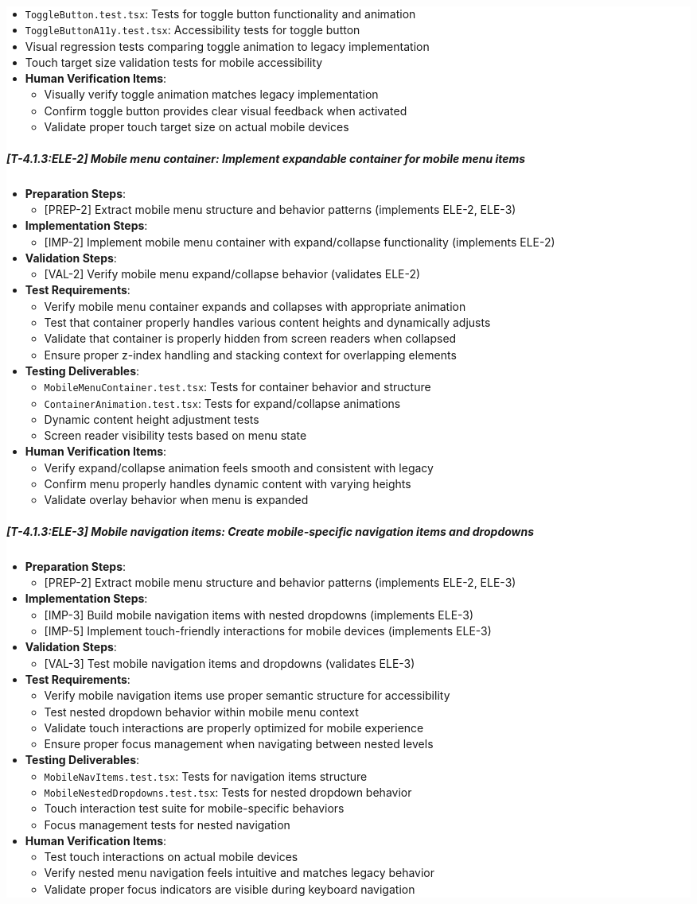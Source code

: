   - `ToggleButton.test.tsx`: Tests for toggle button functionality and animation
  - `ToggleButtonA11y.test.tsx`: Accessibility tests for toggle button
  - Visual regression tests comparing toggle animation to legacy implementation
  - Touch target size validation tests for mobile accessibility
- **Human Verification Items**:
  - Visually verify toggle animation matches legacy implementation
  - Confirm toggle button provides clear visual feedback when activated
  - Validate proper touch target size on actual mobile devices

##### [T-4.1.3:ELE-2] Mobile menu container: Implement expandable container for mobile menu items
- **Preparation Steps**:
  - [PREP-2] Extract mobile menu structure and behavior patterns (implements ELE-2, ELE-3)
- **Implementation Steps**:
  - [IMP-2] Implement mobile menu container with expand/collapse functionality (implements ELE-2)
- **Validation Steps**:
  - [VAL-2] Verify mobile menu expand/collapse behavior (validates ELE-2)
- **Test Requirements**:
  - Verify mobile menu container expands and collapses with appropriate animation
  - Test that container properly handles various content heights and dynamically adjusts
  - Validate that container is properly hidden from screen readers when collapsed
  - Ensure proper z-index handling and stacking context for overlapping elements
- **Testing Deliverables**:
  - `MobileMenuContainer.test.tsx`: Tests for container behavior and structure
  - `ContainerAnimation.test.tsx`: Tests for expand/collapse animations
  - Dynamic content height adjustment tests
  - Screen reader visibility tests based on menu state
- **Human Verification Items**:
  - Verify expand/collapse animation feels smooth and consistent with legacy
  - Confirm menu properly handles dynamic content with varying heights
  - Validate overlay behavior when menu is expanded

##### [T-4.1.3:ELE-3] Mobile navigation items: Create mobile-specific navigation items and dropdowns
- **Preparation Steps**:
  - [PREP-2] Extract mobile menu structure and behavior patterns (implements ELE-2, ELE-3)
- **Implementation Steps**:
  - [IMP-3] Build mobile navigation items with nested dropdowns (implements ELE-3)
  - [IMP-5] Implement touch-friendly interactions for mobile devices (implements ELE-3)
- **Validation Steps**:
  - [VAL-3] Test mobile navigation items and dropdowns (validates ELE-3)
- **Test Requirements**:
  - Verify mobile navigation items use proper semantic structure for accessibility
  - Test nested dropdown behavior within mobile menu context
  - Validate touch interactions are properly optimized for mobile experience
  - Ensure proper focus management when navigating between nested levels
- **Testing Deliverables**:
  - `MobileNavItems.test.tsx`: Tests for navigation items structure
  - `MobileNestedDropdowns.test.tsx`: Tests for nested dropdown behavior
  - Touch interaction test suite for mobile-specific behaviors
  - Focus management tests for nested navigation
- **Human Verification Items**:
  - Test touch interactions on actual mobile devices
  - Verify nested menu navigation feels intuitive and matches legacy behavior
  - Validate proper focus indicators are visible during keyboard navigation
